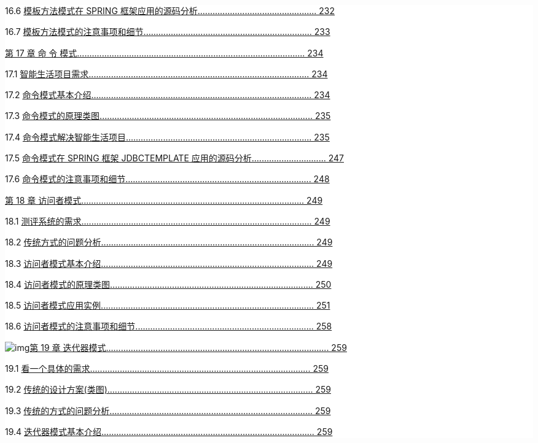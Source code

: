 16.6   [模板方法模式在 SPRING 框架应用的源码分析................................................ 232](#_bookmark204)

16.7   [模板方法模式的注意事项和细节.................................................................... 233](#_bookmark205)

[第  17 章 命 令 模式............................................................................................ 234](#_bookmark206)

17.1   [智能生活项目需求......................................................................................... 234](#_bookmark207)

17.2   [命令模式基本介绍......................................................................................... 234](#_bookmark208)

17.3   [命令模式的原理类图...................................................................................... 235](#_bookmark209)

17.4   [命令模式解决智能生活项目........................................................................... 235](#_bookmark210)

17.5   [命令模式在 SPRING 框架  JDBCTEMPLATE 应用的源码分析.............................. 247](#_bookmark211)

17.6   [命令模式的注意事项和细节........................................................................... 248](#_bookmark212)

[第  18 章  访问者模式.......................................................................................... 249](#_bookmark213)

18.1   [测评系统的需求............................................................................................. 249](#_bookmark214)

18.2   [传统方式的问题分析...................................................................................... 249](#_bookmark215)

18.3   [访问者模式基本介绍...................................................................................... 249](#_bookmark216)

18.4   [访问者模式的原理类图.................................................................................. 250](#_bookmark217)

18.5   [访问者模式应用实例...................................................................................... 251](#_bookmark218)

18.6   [访问者模式的注意事项和细节........................................................................ 258](#_bookmark219)

![img](file:///C:/Users/sever/AppData/Local/Temp/msohtmlclip1/01/clip_image002.gif)[第  19 章  迭代器模式.......................................................................................... 259](#_bookmark220)

19.1   [看一个具体的需求......................................................................................... 259](#_bookmark221)

19.2   [传统的设计方案(类图)................................................................................... 259](#_bookmark222)

19.3   [传统的方式的问题分析.................................................................................. 259](#_bookmark223)

19.4   [迭代器模式基本介绍...................................................................................... 259](#_bookmark224)
